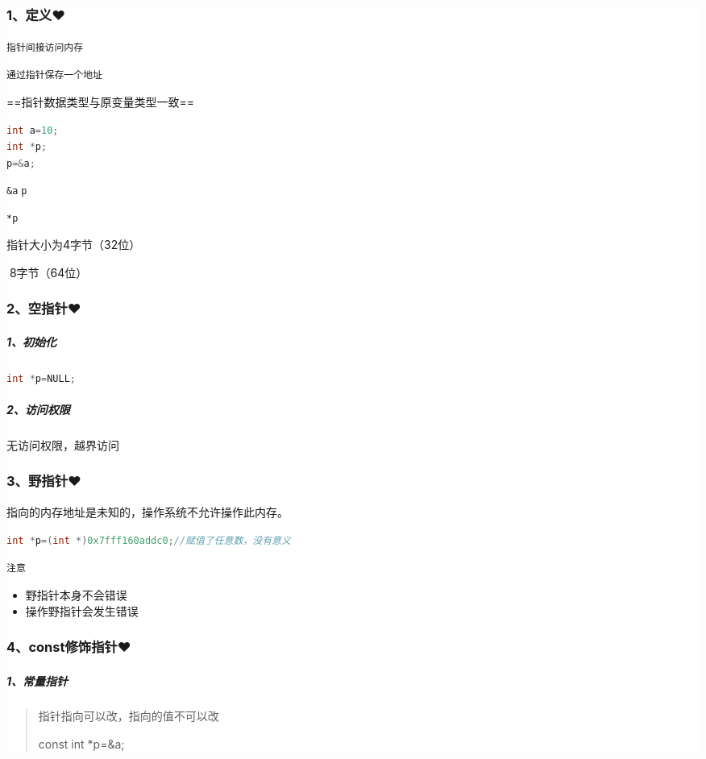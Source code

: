 ### 1、定义<a id="5.1">❤</a>

`指针间接访问内存`

`通过指针保存一个地址`

==指针数据类型与原变量类型一致==

```C++
int a=10;
int *p;
p=&a;
```



`&a`   `p`



`*p`



指针大小为4字节（32位）

​                    8字节（64位）

### 2、空指针<a id="5.2">❤</a>

##### 1、初始化

```c++
int *p=NULL;
```

##### 2、访问权限

无访问权限，越界访问

### 3、野指针<a id="5.3">❤</a>

指向的内存地址是未知的，操作系统不允许操作此内存。

```cpp
int *p=(int *)0x7fff160addc0;//赋值了任意数，没有意义
```

`注意`

- 野指针本身不会错误
- 操作野指针会发生错误

### 4、const修饰指针<a id="5.4">❤</a>

##### 1、常量指针

> 指针指向可以改，指向的值不可以改
>
> const int *p=&a;
